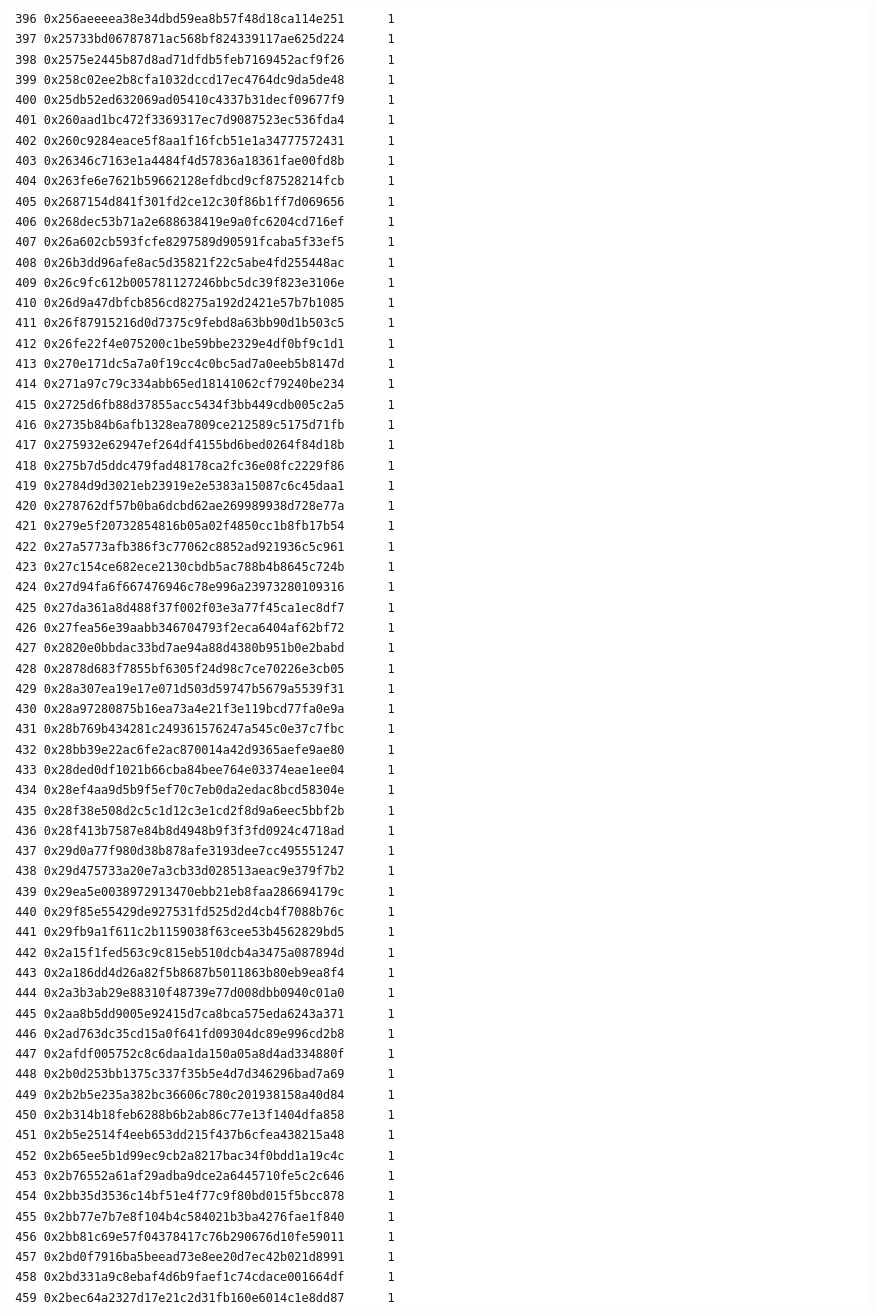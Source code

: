      396 0x256aeeeea38e34dbd59ea8b57f48d18ca114e251      1
     397 0x25733bd06787871ac568bf824339117ae625d224      1
     398 0x2575e2445b87d8ad71dfdb5feb7169452acf9f26      1
     399 0x258c02ee2b8cfa1032dccd17ec4764dc9da5de48      1
     400 0x25db52ed632069ad05410c4337b31decf09677f9      1
     401 0x260aad1bc472f3369317ec7d9087523ec536fda4      1
     402 0x260c9284eace5f8aa1f16fcb51e1a34777572431      1
     403 0x26346c7163e1a4484f4d57836a18361fae00fd8b      1
     404 0x263fe6e7621b59662128efdbcd9cf87528214fcb      1
     405 0x2687154d841f301fd2ce12c30f86b1ff7d069656      1
     406 0x268dec53b71a2e688638419e9a0fc6204cd716ef      1
     407 0x26a602cb593fcfe8297589d90591fcaba5f33ef5      1
     408 0x26b3dd96afe8ac5d35821f22c5abe4fd255448ac      1
     409 0x26c9fc612b005781127246bbc5dc39f823e3106e      1
     410 0x26d9a47dbfcb856cd8275a192d2421e57b7b1085      1
     411 0x26f87915216d0d7375c9febd8a63bb90d1b503c5      1
     412 0x26fe22f4e075200c1be59bbe2329e4df0bf9c1d1      1
     413 0x270e171dc5a7a0f19cc4c0bc5ad7a0eeb5b8147d      1
     414 0x271a97c79c334abb65ed18141062cf79240be234      1
     415 0x2725d6fb88d37855acc5434f3bb449cdb005c2a5      1
     416 0x2735b84b6afb1328ea7809ce212589c5175d71fb      1
     417 0x275932e62947ef264df4155bd6bed0264f84d18b      1
     418 0x275b7d5ddc479fad48178ca2fc36e08fc2229f86      1
     419 0x2784d9d3021eb23919e2e5383a15087c6c45daa1      1
     420 0x278762df57b0ba6dcbd62ae269989938d728e77a      1
     421 0x279e5f20732854816b05a02f4850cc1b8fb17b54      1
     422 0x27a5773afb386f3c77062c8852ad921936c5c961      1
     423 0x27c154ce682ece2130cbdb5ac788b4b8645c724b      1
     424 0x27d94fa6f667476946c78e996a23973280109316      1
     425 0x27da361a8d488f37f002f03e3a77f45ca1ec8df7      1
     426 0x27fea56e39aabb346704793f2eca6404af62bf72      1
     427 0x2820e0bbdac33bd7ae94a88d4380b951b0e2babd      1
     428 0x2878d683f7855bf6305f24d98c7ce70226e3cb05      1
     429 0x28a307ea19e17e071d503d59747b5679a5539f31      1
     430 0x28a97280875b16ea73a4e21f3e119bcd77fa0e9a      1
     431 0x28b769b434281c249361576247a545c0e37c7fbc      1
     432 0x28bb39e22ac6fe2ac870014a42d9365aefe9ae80      1
     433 0x28ded0df1021b66cba84bee764e03374eae1ee04      1
     434 0x28ef4aa9d5b9f5ef70c7eb0da2edac8bcd58304e      1
     435 0x28f38e508d2c5c1d12c3e1cd2f8d9a6eec5bbf2b      1
     436 0x28f413b7587e84b8d4948b9f3f3fd0924c4718ad      1
     437 0x29d0a77f980d38b878afe3193dee7cc495551247      1
     438 0x29d475733a20e7a3cb33d028513aeac9e379f7b2      1
     439 0x29ea5e0038972913470ebb21eb8faa286694179c      1
     440 0x29f85e55429de927531fd525d2d4cb4f7088b76c      1
     441 0x29fb9a1f611c2b1159038f63cee53b4562829bd5      1
     442 0x2a15f1fed563c9c815eb510dcb4a3475a087894d      1
     443 0x2a186dd4d26a82f5b8687b5011863b80eb9ea8f4      1
     444 0x2a3b3ab29e88310f48739e77d008dbb0940c01a0      1
     445 0x2aa8b5dd9005e92415d7ca8bca575eda6243a371      1
     446 0x2ad763dc35cd15a0f641fd09304dc89e996cd2b8      1
     447 0x2afdf005752c8c6daa1da150a05a8d4ad334880f      1
     448 0x2b0d253bb1375c337f35b5e4d7d346296bad7a69      1
     449 0x2b2b5e235a382bc36606c780c201938158a40d84      1
     450 0x2b314b18feb6288b6b2ab86c77e13f1404dfa858      1
     451 0x2b5e2514f4eeb653dd215f437b6cfea438215a48      1
     452 0x2b65ee5b1d99ec9cb2a8217bac34f0bdd1a19c4c      1
     453 0x2b76552a61af29adba9dce2a6445710fe5c2c646      1
     454 0x2bb35d3536c14bf51e4f77c9f80bd015f5bcc878      1
     455 0x2bb77e7b7e8f104b4c584021b3ba4276fae1f840      1
     456 0x2bb81c69e57f04378417c76b290676d10fe59011      1
     457 0x2bd0f7916ba5beead73e8ee20d7ec42b021d8991      1
     458 0x2bd331a9c8ebaf4d6b9faef1c74cdace001664df      1
     459 0x2bec64a2327d17e21c2d31fb160e6014c1e8dd87      1